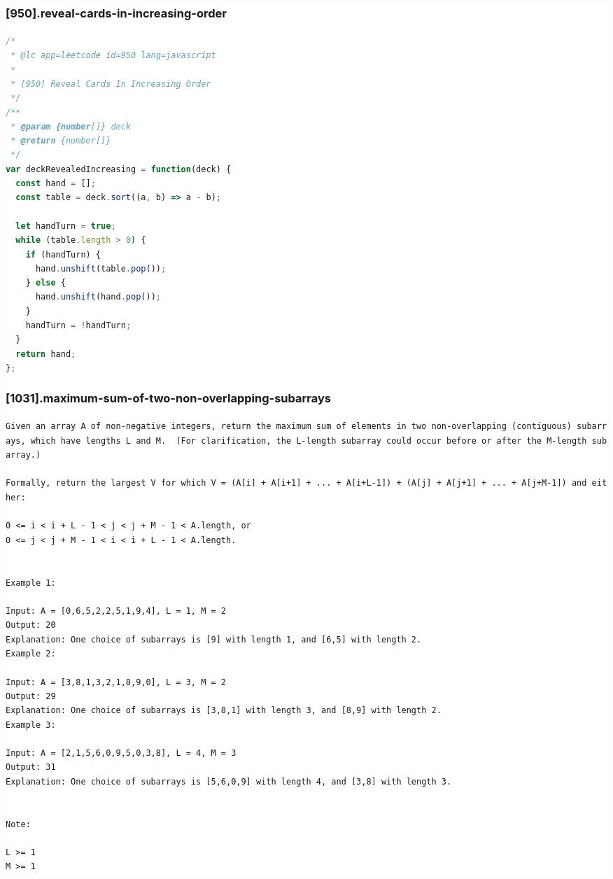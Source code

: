 ### [950].reveal-cards-in-increasing-order

```js
/*
 * @lc app=leetcode id=950 lang=javascript
 *
 * [950] Reveal Cards In Increasing Order
 */
/**
 * @param {number[]} deck
 * @return {number[]}
 */
var deckRevealedIncreasing = function(deck) {
  const hand = [];
  const table = deck.sort((a, b) => a - b);

  let handTurn = true;
  while (table.length > 0) {
    if (handTurn) {
      hand.unshift(table.pop());
    } else {
      hand.unshift(hand.pop());
    }
    handTurn = !handTurn;
  }
  return hand;
};
```

### [1031].maximum-sum-of-two-non-overlapping-subarrays

```
Given an array A of non-negative integers, return the maximum sum of elements in two non-overlapping (contiguous) subarrays, which have lengths L and M.  (For clarification, the L-length subarray could occur before or after the M-length subarray.)

Formally, return the largest V for which V = (A[i] + A[i+1] + ... + A[i+L-1]) + (A[j] + A[j+1] + ... + A[j+M-1]) and either:

0 <= i < i + L - 1 < j < j + M - 1 < A.length, or
0 <= j < j + M - 1 < i < i + L - 1 < A.length.


Example 1:

Input: A = [0,6,5,2,2,5,1,9,4], L = 1, M = 2
Output: 20
Explanation: One choice of subarrays is [9] with length 1, and [6,5] with length 2.
Example 2:

Input: A = [3,8,1,3,2,1,8,9,0], L = 3, M = 2
Output: 29
Explanation: One choice of subarrays is [3,8,1] with length 3, and [8,9] with length 2.
Example 3:

Input: A = [2,1,5,6,0,9,5,0,3,8], L = 4, M = 3
Output: 31
Explanation: One choice of subarrays is [5,6,0,9] with length 4, and [3,8] with length 3.


Note:

L >= 1
M >= 1
```